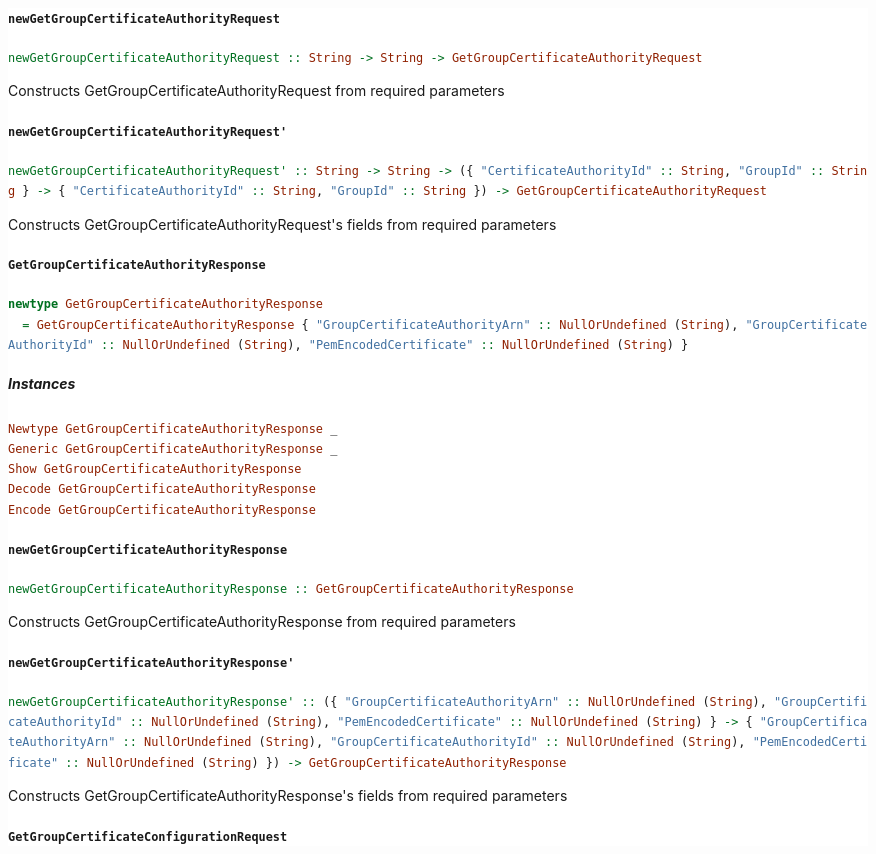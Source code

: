 #### `newGetGroupCertificateAuthorityRequest`

``` purescript
newGetGroupCertificateAuthorityRequest :: String -> String -> GetGroupCertificateAuthorityRequest
```

Constructs GetGroupCertificateAuthorityRequest from required parameters

#### `newGetGroupCertificateAuthorityRequest'`

``` purescript
newGetGroupCertificateAuthorityRequest' :: String -> String -> ({ "CertificateAuthorityId" :: String, "GroupId" :: String } -> { "CertificateAuthorityId" :: String, "GroupId" :: String }) -> GetGroupCertificateAuthorityRequest
```

Constructs GetGroupCertificateAuthorityRequest's fields from required parameters

#### `GetGroupCertificateAuthorityResponse`

``` purescript
newtype GetGroupCertificateAuthorityResponse
  = GetGroupCertificateAuthorityResponse { "GroupCertificateAuthorityArn" :: NullOrUndefined (String), "GroupCertificateAuthorityId" :: NullOrUndefined (String), "PemEncodedCertificate" :: NullOrUndefined (String) }
```

##### Instances
``` purescript
Newtype GetGroupCertificateAuthorityResponse _
Generic GetGroupCertificateAuthorityResponse _
Show GetGroupCertificateAuthorityResponse
Decode GetGroupCertificateAuthorityResponse
Encode GetGroupCertificateAuthorityResponse
```

#### `newGetGroupCertificateAuthorityResponse`

``` purescript
newGetGroupCertificateAuthorityResponse :: GetGroupCertificateAuthorityResponse
```

Constructs GetGroupCertificateAuthorityResponse from required parameters

#### `newGetGroupCertificateAuthorityResponse'`

``` purescript
newGetGroupCertificateAuthorityResponse' :: ({ "GroupCertificateAuthorityArn" :: NullOrUndefined (String), "GroupCertificateAuthorityId" :: NullOrUndefined (String), "PemEncodedCertificate" :: NullOrUndefined (String) } -> { "GroupCertificateAuthorityArn" :: NullOrUndefined (String), "GroupCertificateAuthorityId" :: NullOrUndefined (String), "PemEncodedCertificate" :: NullOrUndefined (String) }) -> GetGroupCertificateAuthorityResponse
```

Constructs GetGroupCertificateAuthorityResponse's fields from required parameters

#### `GetGroupCertificateConfigurationRequest`
